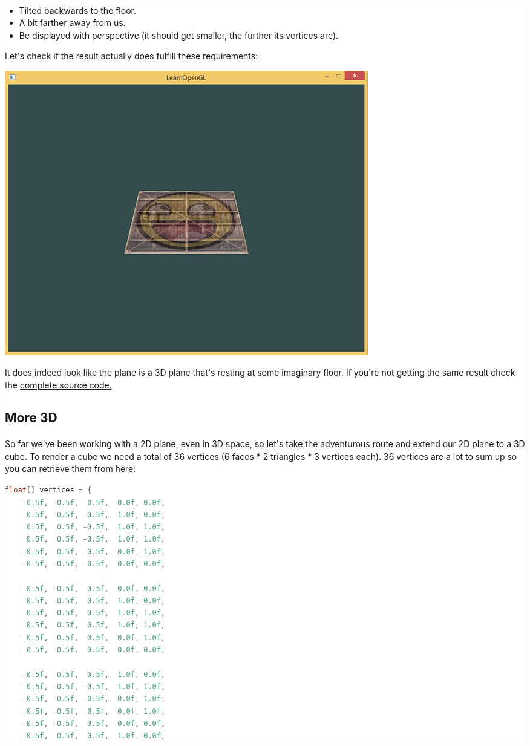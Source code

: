- Tilted backwards to the floor.
- A bit farther away from us.
- Be displayed with perspective (it should get smaller, the further its vertices are).

Let's check if the result actually does fulfill these requirements:

![Coordinate Systems Result](img/7-coordinate_systems_result.png)

It does indeed look like the plane is a 3D plane that's resting at some imaginary floor. If you're not getting the same result check the [complete source code.](https://github.com/opentk/LearnOpenTK/tree/master/Chapter%201/7%20-%20Coordinates%20Systems)

## More 3D

So far we've been working with a 2D plane, even in 3D space, so let's take the adventurous route and extend our 2D plane to a 3D cube. To render a cube we need a total of 36 vertices (6 faces * 2 triangles * 3 vertices each). 36 vertices are a lot to sum up so you can retrieve them from here:

```cs
float[] vertices = {
    -0.5f, -0.5f, -0.5f,  0.0f, 0.0f,
     0.5f, -0.5f, -0.5f,  1.0f, 0.0f,
     0.5f,  0.5f, -0.5f,  1.0f, 1.0f,
     0.5f,  0.5f, -0.5f,  1.0f, 1.0f,
    -0.5f,  0.5f, -0.5f,  0.0f, 1.0f,
    -0.5f, -0.5f, -0.5f,  0.0f, 0.0f,

    -0.5f, -0.5f,  0.5f,  0.0f, 0.0f,
     0.5f, -0.5f,  0.5f,  1.0f, 0.0f,
     0.5f,  0.5f,  0.5f,  1.0f, 1.0f,
     0.5f,  0.5f,  0.5f,  1.0f, 1.0f,
    -0.5f,  0.5f,  0.5f,  0.0f, 1.0f,
    -0.5f, -0.5f,  0.5f,  0.0f, 0.0f,

    -0.5f,  0.5f,  0.5f,  1.0f, 0.0f,
    -0.5f,  0.5f, -0.5f,  1.0f, 1.0f,
    -0.5f, -0.5f, -0.5f,  0.0f, 1.0f,
    -0.5f, -0.5f, -0.5f,  0.0f, 1.0f,
    -0.5f, -0.5f,  0.5f,  0.0f, 0.0f,
    -0.5f,  0.5f,  0.5f,  1.0f, 0.0f,

```
